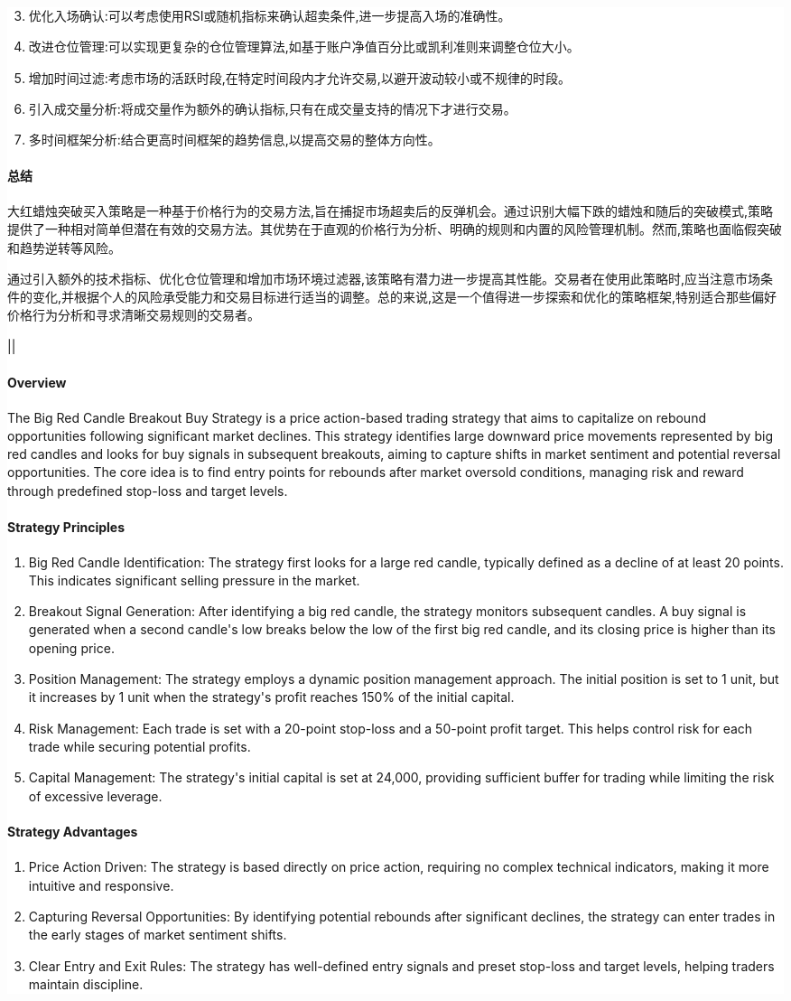 3. 优化入场确认:可以考虑使用RSI或随机指标来确认超卖条件,进一步提高入场的准确性。

4. 改进仓位管理:可以实现更复杂的仓位管理算法,如基于账户净值百分比或凯利准则来调整仓位大小。

5. 增加时间过滤:考虑市场的活跃时段,在特定时间段内才允许交易,以避开波动较小或不规律的时段。

6. 引入成交量分析:将成交量作为额外的确认指标,只有在成交量支持的情况下才进行交易。

7. 多时间框架分析:结合更高时间框架的趋势信息,以提高交易的整体方向性。

#### 总结

大红蜡烛突破买入策略是一种基于价格行为的交易方法,旨在捕捉市场超卖后的反弹机会。通过识别大幅下跌的蜡烛和随后的突破模式,策略提供了一种相对简单但潜在有效的交易方法。其优势在于直观的价格行为分析、明确的规则和内置的风险管理机制。然而,策略也面临假突破和趋势逆转等风险。

通过引入额外的技术指标、优化仓位管理和增加市场环境过滤器,该策略有潜力进一步提高其性能。交易者在使用此策略时,应当注意市场条件的变化,并根据个人的风险承受能力和交易目标进行适当的调整。总的来说,这是一个值得进一步探索和优化的策略框架,特别适合那些偏好价格行为分析和寻求清晰交易规则的交易者。

|| 

#### Overview

The Big Red Candle Breakout Buy Strategy is a price action-based trading strategy that aims to capitalize on rebound opportunities following significant market declines. This strategy identifies large downward price movements represented by big red candles and looks for buy signals in subsequent breakouts, aiming to capture shifts in market sentiment and potential reversal opportunities. The core idea is to find entry points for rebounds after market oversold conditions, managing risk and reward through predefined stop-loss and target levels.

#### Strategy Principles

1. Big Red Candle Identification: The strategy first looks for a large red candle, typically defined as a decline of at least 20 points. This indicates significant selling pressure in the market.

2. Breakout Signal Generation: After identifying a big red candle, the strategy monitors subsequent candles. A buy signal is generated when a second candle's low breaks below the low of the first big red candle, and its closing price is higher than its opening price.

3. Position Management: The strategy employs a dynamic position management approach. The initial position is set to 1 unit, but it increases by 1 unit when the strategy's profit reaches 150% of the initial capital.

4. Risk Management: Each trade is set with a 20-point stop-loss and a 50-point profit target. This helps control risk for each trade while securing potential profits.

5. Capital Management: The strategy's initial capital is set at 24,000, providing sufficient buffer for trading while limiting the risk of excessive leverage.

#### Strategy Advantages

1. Price Action Driven: The strategy is based directly on price action, requiring no complex technical indicators, making it more intuitive and responsive.

2. Capturing Reversal Opportunities: By identifying potential rebounds after significant declines, the strategy can enter trades in the early stages of market sentiment shifts.

3. Clear Entry and Exit Rules: The strategy has well-defined entry signals and preset stop-loss and target levels, helping traders maintain discipline.
